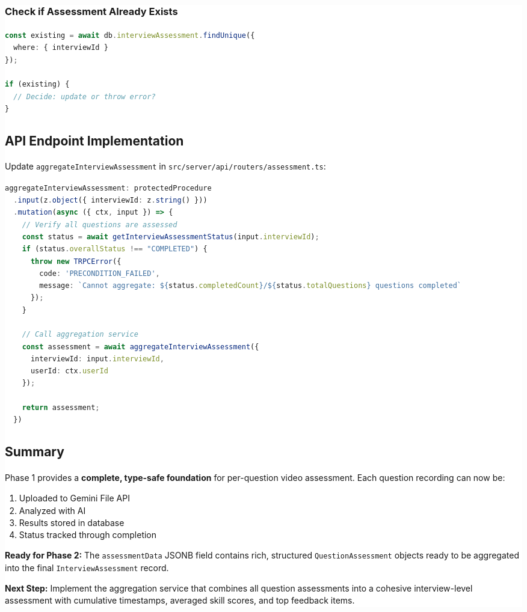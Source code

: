 ### Check if Assessment Already Exists
```typescript
const existing = await db.interviewAssessment.findUnique({
  where: { interviewId }
});

if (existing) {
  // Decide: update or throw error?
}
```

## API Endpoint Implementation

Update `aggregateInterviewAssessment` in `src/server/api/routers/assessment.ts`:

```typescript
aggregateInterviewAssessment: protectedProcedure
  .input(z.object({ interviewId: z.string() }))
  .mutation(async ({ ctx, input }) => {
    // Verify all questions are assessed
    const status = await getInterviewAssessmentStatus(input.interviewId);
    if (status.overallStatus !== "COMPLETED") {
      throw new TRPCError({
        code: 'PRECONDITION_FAILED',
        message: `Cannot aggregate: ${status.completedCount}/${status.totalQuestions} questions completed`
      });
    }

    // Call aggregation service
    const assessment = await aggregateInterviewAssessment({
      interviewId: input.interviewId,
      userId: ctx.userId
    });

    return assessment;
  })
```

## Summary

Phase 1 provides a **complete, type-safe foundation** for per-question video assessment. Each question recording can now be:
1. Uploaded to Gemini File API
2. Analyzed with AI
3. Results stored in database
4. Status tracked through completion

**Ready for Phase 2:** The `assessmentData` JSONB field contains rich, structured `QuestionAssessment` objects ready to be aggregated into the final `InterviewAssessment` record.

**Next Step:** Implement the aggregation service that combines all question assessments into a cohesive interview-level assessment with cumulative timestamps, averaged skill scores, and top feedback items.
